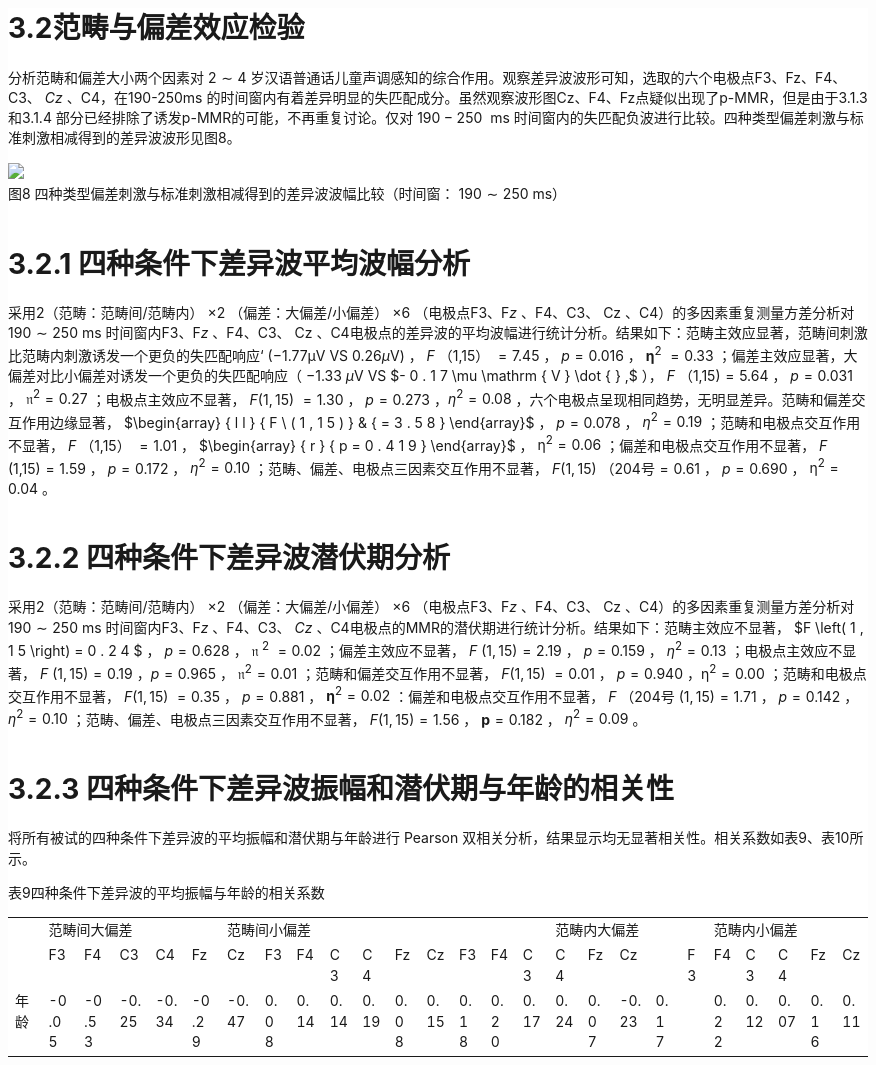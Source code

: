 # 3.2范畴与偏差效应检验

分析范畴和偏差大小两个因素对 $2 { \sim } 4$ 岁汉语普通话儿童声调感知的综合作用。观察差异波波形可知，选取的六个电极点F3、Fz、F4、C3、 $C z$ 、C4，在190-250ms 的时间窗内有着差异明显的失匹配成分。虽然观察波形图Cz、F4、Fz点疑似出现了p-MMR，但是由于3.1.3 和3.1.4 部分已经排除了诱发p-MMR的可能，不再重复讨论。仅对 $1 9 0 { - } 2 5 0 \ \mathrm { \ m s }$ 时间窗内的失匹配负波进行比较。四种类型偏差刺激与标准刺激相减得到的差异波波形见图8。

![](images/12ff785dd42ce3131c0ea41452ac7e10dbb95c0433ba6b238622d6426fdd49ee.jpg)  
图8 四种类型偏差刺激与标准刺激相减得到的差异波波幅比较（时间窗： $1 9 0 { \sim } 2 5 0$ ms）

# 3.2.1 四种条件下差异波平均波幅分析

采用2（范畴：范畴间/范畴内） $\times 2$ （偏差：大偏差/小偏差） $\times 6$ （电极点F3、$\mathrm { F } z$ 、F4、C3、 $\mathrm { C z }$ 、C4）的多因素重复测量方差分析对 $1 9 0 { \sim } 2 5 0 ~ \mathrm { m s }$ 时间窗内F3、$\mathrm { F } z$ 、F4、C3、 $\mathrm { C z }$ 、C4电极点的差异波的平均波幅进行统计分析。结果如下：范畴主效应显著，范畴间刺激比范畴内刺激诱发一个更负的失匹配响应‘ $\mathrm { ( - 1 . 7 7 \mu V }$ VS $0 . 2 6 \mu \mathrm { V } )$ ， $F$ （1,15） $= 7 . 4 5$ ， $p = 0 . 0 1 6$ ， $\boldsymbol { \eta } ^ { 2 } \ = 0 . 3 3$ ；偏差主效应显著，大偏差对比小偏差对诱发一个更负的失匹配响应（ $- 1 . 3 3 ~ \mu \mathrm { V }$ VS $- 0 . 1 7 \mu \mathrm { V } \dot { } ,$ ）， $F$ （1,15)$= 5 . 6 4$ ， $p = 0 . 0 3 1$ ， $\mathfrak { n } ^ { 2 } = 0 . 2 7$ ；电极点主效应不显著， $F \left( 1 , 1 5 \right) \ = 1 . 3 0$ ， $p = 0 . 2 7 3$ ，$\eta ^ { 2 } = 0 . 0 8$ ，六个电极点呈现相同趋势，无明显差异。范畴和偏差交互作用边缘显著， $\begin{array} { l l } { F \ ( 1 , 1 5 ) } & { = 3 . 5 8 } \end{array}$ ， $p = 0 . 0 7 8$ ， $\eta ^ { 2 } = 0 . 1 9$ ；范畴和电极点交互作用不显著， $F$ （1,15） $= 1 . 0 1$ ， $\begin{array} { r } { p = 0 . 4 1 9 } \end{array}$ ， $\mathfrak { \eta } ^ { 2 } = 0 . 0 6$ ；偏差和电极点交互作用不显著， $F$ (1,15)$= 1 . 5 9$ ， $p { = } 0 . 1 7 2$ ， $\eta ^ { 2 } = 0 . 1 0$ ；范畴、偏差、电极点三因素交互作用不显著， $F ( 1 , 1 5 )$ （204号$= 0 . 6 1$ ， $p = 0 . 6 9 0$ ， $\mathfrak { \eta } ^ { 2 } = 0 . 0 4$ 。

# 3.2.2 四种条件下差异波潜伏期分析

采用2（范畴：范畴间/范畴内） $\times 2$ （偏差：大偏差/小偏差） $\times 6$ （电极点F3、$\mathrm { F } z$ 、F4、C3、 $\mathrm { C z }$ 、C4）的多因素重复测量方差分析对 $1 9 0 { \sim } 2 5 0 ~ \mathrm { m s }$ 时间窗内F3、$\mathrm { F } z$ 、F4、C3、 $C z$ 、C4电极点的MMR的潜伏期进行统计分析。结果如下：范畴主效应不显著， $F \left( 1 , 1 5 \right) = 0 . 2 4 \$ ， $p = 0 . 6 2 8$ ， $\displaystyle \mathfrak { n } ^ { \ 2 } \ = 0 . 0 2$ ；偏差主效应不显著， $F$ $( 1 , 1 5 ) = 2 . 1 9$ ， $p = 0 . 1 5 9$ ， $\eta ^ { 2 } = 0 . 1 3$ ；电极点主效应不显著， $F$ $( 1 , 1 5 ) = 0 . 1 9$ ，$p = 0 . 9 6 5$ ， $\mathfrak { n } ^ { 2 } = 0 . 0 1$ ；范畴和偏差交互作用不显著， $F \left( 1 , 1 5 \right) \ = 0 . 0 1$ ， $p = 0 . 9 4 0$ ，$\mathfrak { \eta } ^ { 2 } = 0 . 0 0$ ；范畴和电极点交互作用不显著， $F ( 1 , 1 5 ) \ = 0 . 3 5$ ， $p = 0 . 8 8 1$ ， $\boldsymbol { \eta } ^ { 2 } = 0 . 0 2$ ：偏差和电极点交互作用不显著， $F$ （204号 $( 1 , 1 5 ) = 1 . 7 1$ ， $p = 0 . 1 4 2$ ， $\eta ^ { 2 } = 0 . 1 0$ ；范畴、偏差、电极点三因素交互作用不显著， $F \left( 1 , 1 5 \right) = 1 . 5 6$ ， $\boldsymbol { p } = 0 . 1 8 2$ ， $\eta ^ { 2 } = 0 . 0 9$ 。

# 3.2.3 四种条件下差异波振幅和潜伏期与年龄的相关性

将所有被试的四种条件下差异波的平均振幅和潜伏期与年龄进行 Pearson 双相关分析，结果显示均无显著相关性。相关系数如表9、表10所示。

表9四种条件下差异波的平均振幅与年龄的相关系数  

<html><body><table><tr><td></td><td colspan="5">范畴间大偏差</td><td colspan="5">范畴间小偏差</td><td colspan="5"></td><td colspan="5">范畴内大偏差</td><td colspan="5">范畴内小偏差</td></tr><tr><td></td><td>F3</td><td>F4</td><td>C3</td><td>C4</td><td>Fz</td><td>Cz</td><td>F3</td><td>F4</td><td>C3</td><td>C4</td><td>Fz</td><td>Cz</td><td>F3</td><td>F4</td><td>C3</td><td>C4</td><td>Fz</td><td>Cz</td><td></td><td>F3</td><td>F4</td><td>C3</td><td>C4</td><td>Fz</td><td>Cz</td></tr><tr><td>年龄</td><td>-0.05</td><td>-0.53</td><td>-0.25</td><td>-0.34</td><td>-0.29</td><td>-0. 47</td><td>0.08</td><td>0. 14</td><td>0.14</td><td>0.19</td><td>0.08</td><td>0.15</td><td>0.18</td><td>0.20</td><td>0.17</td><td>0.24</td><td>0.07</td><td>-0.23</td><td>0.17</td><td></td><td>0.22</td><td>0.12</td><td>0.07</td><td>0.16</td><td>0.11</td></tr></table></body></html>
